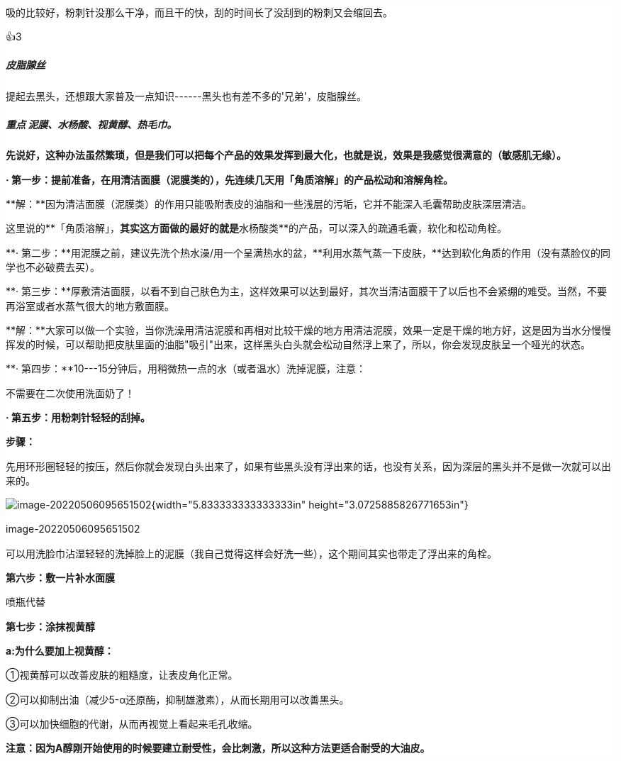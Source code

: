 吸的比较好，粉刺针没那么干净，而且干的快，刮的时间长了没刮到的粉刺又会缩回去。

👍3

##### 皮脂腺丝

提起去黑头，还想跟大家普及一点知识------黑头也有差不多的'兄弟'，皮脂腺丝。

##### 重点 泥膜、水杨酸、视黄醇、热毛巾。

**先说好，这种办法虽然繁琐，但是我们可以把每个产品的效果发挥到最大化，也就是说，效果是我感觉很满意的（敏感肌无缘）。**

**·
第一步：**提前准备，在用清洁面膜（泥膜类的），先连续几天用**「角质溶解」的产品松动和溶解角栓。**

**解：**因为清洁面膜（泥膜类）的作用只能吸附表皮的油脂和一些浅层的污垢，它并不能深入毛囊帮助皮肤深层清洁。

这里说的**「角质溶解」，**其实这方面做的最好的就是**水杨酸类**的产品，可以深入的疏通毛囊，软化和松动角栓。

**·
第二步：**用泥膜之前，建议先洗个热水澡/用一个呈满热水的盆，**利用水蒸气蒸一下皮肤，**达到软化角质的作用（没有蒸脸仪的同学也不必破费去买）。

**·
第三步：**厚敷清洁面膜，以看不到自己肤色为主，这样效果可以达到最好，其次当清洁面膜干了以后也不会紧绷的难受。当然，不要再浴室或者水蒸气很大的地方敷面膜。

**解：**大家可以做一个实验，当你洗澡用清洁泥膜和再相对比较干燥的地方用清洁泥膜，效果一定是干燥的地方好，这是因为当水分慢慢挥发的时候，可以帮助把皮肤里面的油脂"吸引"出来，这样黑头白头就会松动自然浮上来了，所以，你会发现皮肤呈一个哑光的状态。

**·
第四步：**10---15分钟后，用稍微热一点的水（或者温水）洗掉泥膜，注意：

不需要在二次使用洗面奶了！

**· 第五步：用粉刺针轻轻的刮掉。**

**步骤：**

先用环形圈轻轻的按压，然后你就会发现白头出来了，如果有些黑头没有浮出来的话，也没有关系，因为深层的黑头并不是做一次就可以出来的。

![image-20220506095651502](.\health-skin.assets/image13.png){width="5.833333333333333in"
height="3.0725885826771653in"}

image-20220506095651502

可以用洗脸巾沾湿轻轻的洗掉脸上的泥膜（我自己觉得这样会好洗一些），这个期间其实也带走了浮出来的角栓。

**第六步：敷一片补水面膜**

喷瓶代替

**第七步：涂抹视黄醇**

**a:为什么要加上视黄醇：**

①视黄醇可以改善皮肤的粗糙度，让表皮角化正常。

②可以抑制出油（减少5-α还原酶，抑制雄激素），从而长期用可以改善黑头。

③可以加快细胞的代谢，从而再视觉上看起来毛孔收缩。

**注意：因为A醇刚开始使用的时候要建立耐受性，会比刺激，所以这种方法更适合耐受的大油皮。**
